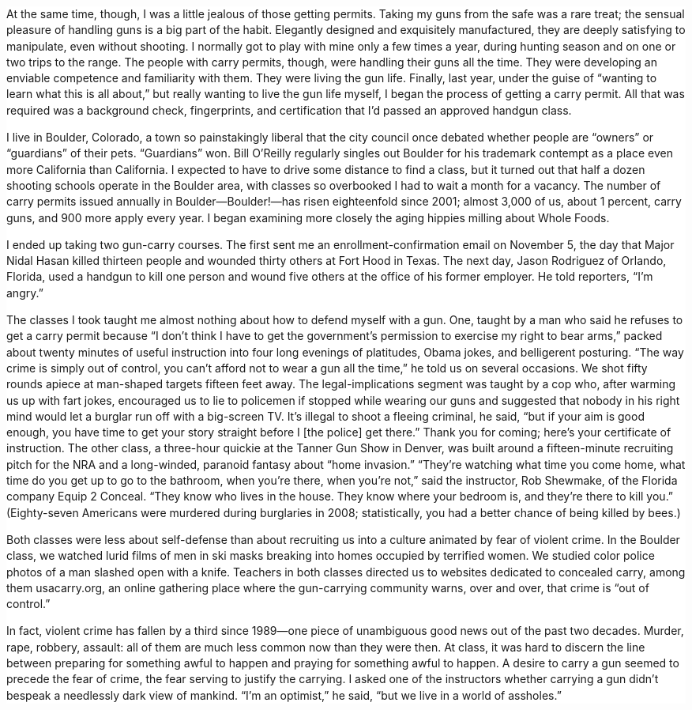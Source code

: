At the same time, though, I was a little jealous of those getting permits. Taking my guns from the safe was a rare treat; the sensual pleasure of handling guns is a big part of the habit. Elegantly designed and exquisitely manufactured, they are deeply satisfying to manipulate, even without shooting. I normally got to play with mine only a few times a year, during hunting season and on one or two trips to the range. The people with carry permits, though, were handling their guns all the time. They were developing an enviable competence and familiarity with them. They were living the gun life. Finally, last year, under the guise of “wanting to learn what this is all about,” but really wanting to live the gun life myself, I began the process of getting a carry permit. All that was required was a background check, fingerprints, and certification that I’d passed an approved handgun class.

I live in Boulder, Colorado, a town so painstakingly liberal that the city council once debated whether people are “owners” or “guardians” of their pets. “Guardians” won. Bill O’Reilly regularly singles out Boulder for his trademark contempt as a place even more California than California. I expected to have to drive some distance to find a class, but it turned out that half a dozen shooting schools operate in the Boulder area, with classes so overbooked I had to wait a month for a vacancy. The number of carry permits issued annually in Boulder—Boulder!—has risen eighteenfold since 2001; almost 3,000 of us, about 1 percent, carry guns, and 900 more apply every year. I began examining more closely the aging hippies milling about Whole Foods.

I ended up taking two gun-carry courses. The first sent me an enrollment-confirmation email on November 5, the day that Major Nidal Hasan killed thirteen people and wounded thirty others at Fort Hood in Texas. The next day, Jason Rodriguez of Orlando, Florida, used a handgun to kill one person and wound five others at the office of his former employer. He told reporters, “I’m angry.”

The classes I took taught me almost nothing about how to defend myself with a gun. One, taught by a man who said he refuses to get a carry permit because “I don’t think I have to get the government’s permission to exercise my right to bear arms,” packed about twenty minutes of useful instruction into four long evenings of platitudes, Obama jokes, and belligerent posturing. “The way crime is simply out of control, you can’t afford not to wear a gun all the time,” he told us on several occasions. We shot fifty rounds apiece at man-shaped targets fifteen feet away. The legal-implications segment was taught by a cop who, after warming us up with fart jokes, encouraged us to lie to policemen if stopped while wearing our guns and suggested that nobody in his right mind would let a burglar run off with a big-screen TV. It’s illegal to shoot a fleeing criminal, he said, “but if your aim is good enough, you have time to get your story straight before I [the police] get there.” Thank you for coming; here’s your certificate of instruction. The other class, a three-hour quickie at the Tanner Gun Show in Denver, was built around a fifteen-minute recruiting pitch for the NRA and a long-winded, paranoid fantasy about “home invasion.” “They’re watching what time you come home, what time do you get up to go to the bathroom, when you’re there, when you’re not,” said the instructor, Rob Shewmake, of the Florida company Equip 2 Conceal. “They know who lives in the house. They know where your bedroom is, and they’re there to kill you.” (Eighty-seven Americans were murdered during burglaries in 2008; statistically, you had a better chance of being killed by bees.)

Both classes were less about self-defense than about recruiting us into a culture animated by fear of violent crime. In the Boulder class, we watched lurid films of men in ski masks breaking into homes occupied by terrified women. We studied color police photos of a man slashed open with a knife. Teachers in both classes directed us to websites dedicated to concealed carry, among them usacarry.org, an online gathering place where the gun-carrying community warns, over and over, that crime is “out of control.”

In fact, violent crime has fallen by a third since 1989—one piece of unambiguous good news out of the past two decades. Murder, rape, robbery, assault: all of them are much less common now than they were then. At class, it was hard to discern the line between preparing for something awful to happen and praying for something awful to happen. A desire to carry a gun seemed to precede the fear of crime, the fear serving to justify the carrying. I asked one of the instructors whether carrying a gun didn’t bespeak a needlessly dark view of mankind. “I’m an optimist,” he said, “but we live in a world of assholes.”
